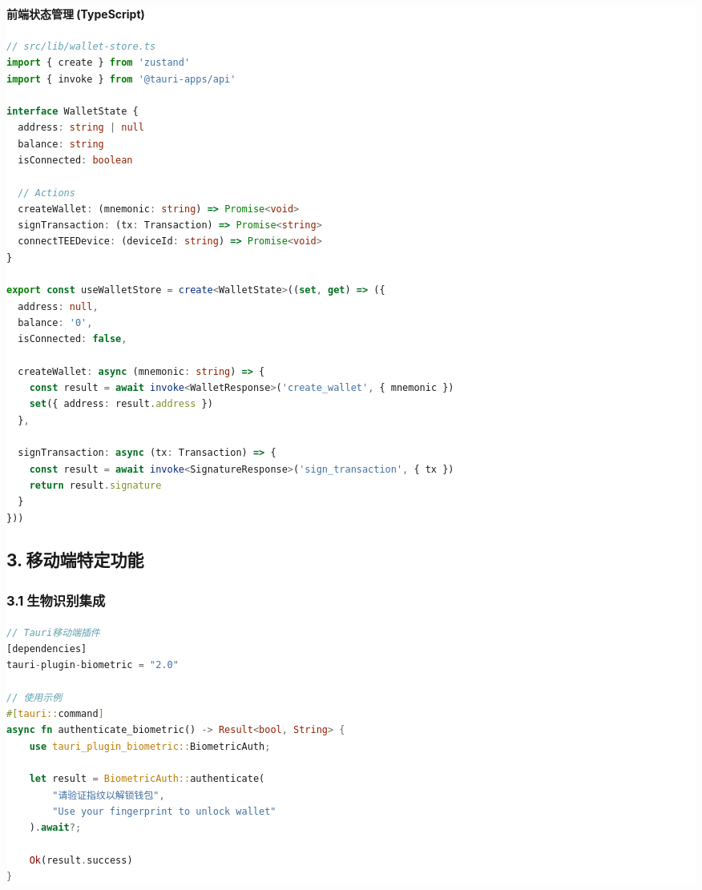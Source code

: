 
#### 前端状态管理 (TypeScript)
```typescript
// src/lib/wallet-store.ts
import { create } from 'zustand'
import { invoke } from '@tauri-apps/api'

interface WalletState {
  address: string | null
  balance: string
  isConnected: boolean
  
  // Actions
  createWallet: (mnemonic: string) => Promise<void>
  signTransaction: (tx: Transaction) => Promise<string>
  connectTEEDevice: (deviceId: string) => Promise<void>
}

export const useWalletStore = create<WalletState>((set, get) => ({
  address: null,
  balance: '0',
  isConnected: false,
  
  createWallet: async (mnemonic: string) => {
    const result = await invoke<WalletResponse>('create_wallet', { mnemonic })
    set({ address: result.address })
  },
  
  signTransaction: async (tx: Transaction) => {
    const result = await invoke<SignatureResponse>('sign_transaction', { tx })
    return result.signature
  }
}))
```

## 3. 移动端特定功能

### 3.1 生物识别集成
```rust
// Tauri移动端插件
[dependencies]
tauri-plugin-biometric = "2.0"

// 使用示例
#[tauri::command]
async fn authenticate_biometric() -> Result<bool, String> {
    use tauri_plugin_biometric::BiometricAuth;
    
    let result = BiometricAuth::authenticate(
        "请验证指纹以解锁钱包",
        "Use your fingerprint to unlock wallet"
    ).await?;
    
    Ok(result.success)
}
```
